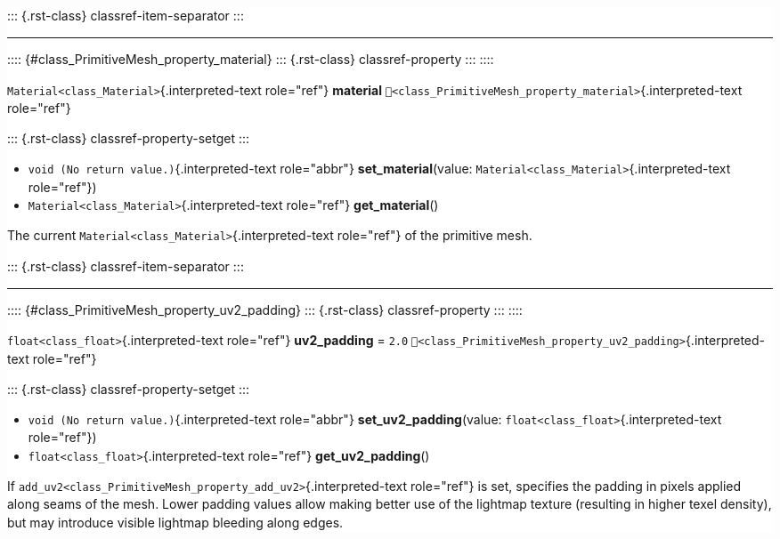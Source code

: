 ::: {.rst-class}
classref-item-separator
:::

------------------------------------------------------------------------

:::: {#class_PrimitiveMesh_property_material}
::: {.rst-class}
classref-property
:::
::::

`Material<class_Material>`{.interpreted-text role="ref"} **material**
`🔗<class_PrimitiveMesh_property_material>`{.interpreted-text
role="ref"}

::: {.rst-class}
classref-property-setget
:::

- `void (No return value.)`{.interpreted-text role="abbr"}
  **set_material**(value: `Material<class_Material>`{.interpreted-text
  role="ref"})
- `Material<class_Material>`{.interpreted-text role="ref"}
  **get_material**()

The current `Material<class_Material>`{.interpreted-text role="ref"} of
the primitive mesh.

::: {.rst-class}
classref-item-separator
:::

------------------------------------------------------------------------

:::: {#class_PrimitiveMesh_property_uv2_padding}
::: {.rst-class}
classref-property
:::
::::

`float<class_float>`{.interpreted-text role="ref"} **uv2_padding** =
`2.0` `🔗<class_PrimitiveMesh_property_uv2_padding>`{.interpreted-text
role="ref"}

::: {.rst-class}
classref-property-setget
:::

- `void (No return value.)`{.interpreted-text role="abbr"}
  **set_uv2_padding**(value: `float<class_float>`{.interpreted-text
  role="ref"})
- `float<class_float>`{.interpreted-text role="ref"}
  **get_uv2_padding**()

If `add_uv2<class_PrimitiveMesh_property_add_uv2>`{.interpreted-text
role="ref"} is set, specifies the padding in pixels applied along seams
of the mesh. Lower padding values allow making better use of the
lightmap texture (resulting in higher texel density), but may introduce
visible lightmap bleeding along edges.
